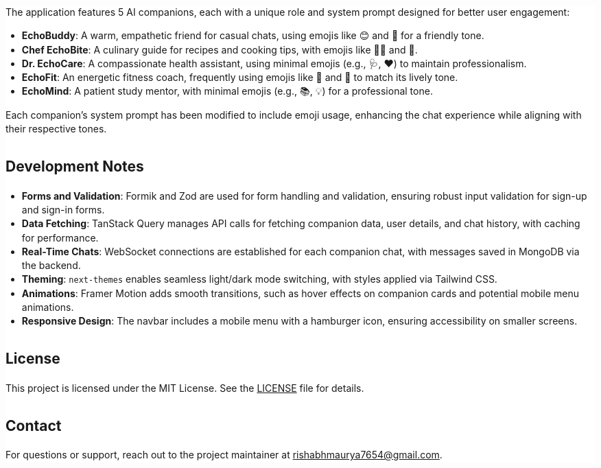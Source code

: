 The application features 5 AI companions, each with a unique role and system prompt designed for better user engagement:

- **EchoBuddy**: A warm, empathetic friend for casual chats, using emojis like 😊 and 🌟 for a friendly tone.
- **Chef EchoBite**: A culinary guide for recipes and cooking tips, with emojis like 👩‍🍳 and 🍲.
- **Dr. EchoCare**: A compassionate health assistant, using minimal emojis (e.g., 🩺, ❤️) to maintain professionalism.
- **EchoFit**: An energetic fitness coach, frequently using emojis like 💪 and 🥗 to match its lively tone.
- **EchoMind**: A patient study mentor, with minimal emojis (e.g., 📚, 💡) for a professional tone.

Each companion’s system prompt has been modified to include emoji usage, enhancing the chat experience while aligning with their respective tones.

## Development Notes

- **Forms and Validation**: Formik and Zod are used for form handling and validation, ensuring robust input validation for sign-up and sign-in forms.
- **Data Fetching**: TanStack Query manages API calls for fetching companion data, user details, and chat history, with caching for performance.
- **Real-Time Chats**: WebSocket connections are established for each companion chat, with messages saved in MongoDB via the backend.
- **Theming**: `next-themes` enables seamless light/dark mode switching, with styles applied via Tailwind CSS.
- **Animations**: Framer Motion adds smooth transitions, such as hover effects on companion cards and potential mobile menu animations.
- **Responsive Design**: The navbar includes a mobile menu with a hamburger icon, ensuring accessibility on smaller screens.

## License

This project is licensed under the MIT License. See the [LICENSE](LICENSE) file for details.

## Contact

For questions or support, reach out to the project maintainer at [rishabhmaurya7654@gmail.com](mailto:rishabhmaurya7654@gmail.com).
